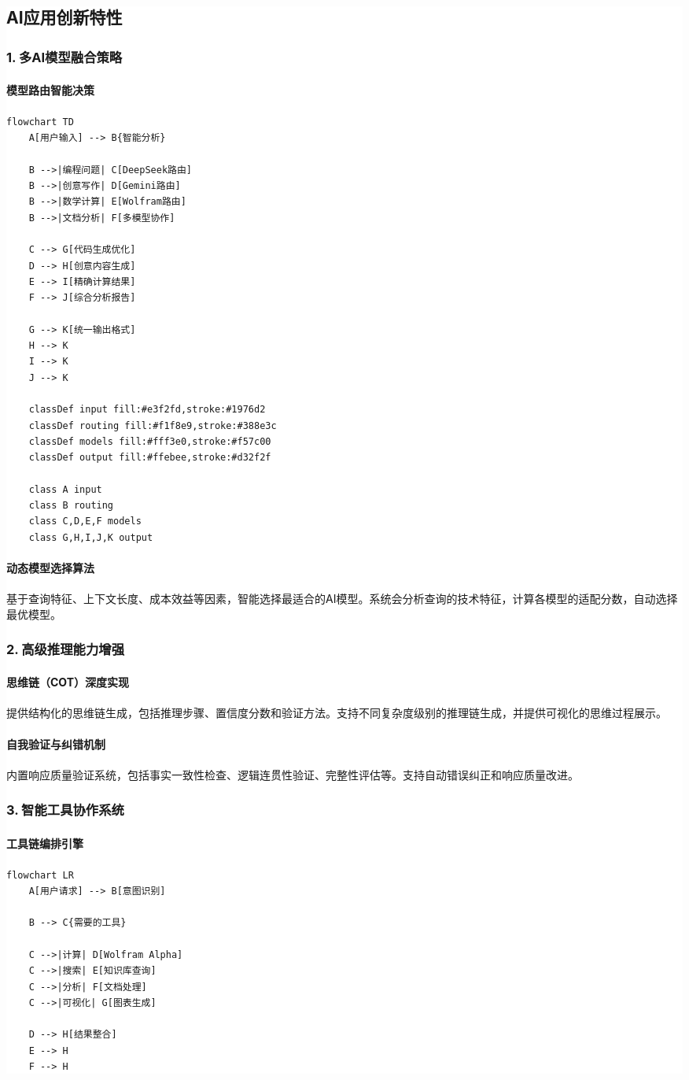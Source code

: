 ## AI应用创新特性

### 1. 多AI模型融合策略

#### 模型路由智能决策
```mermaid
flowchart TD
    A[用户输入] --> B{智能分析}
    
    B -->|编程问题| C[DeepSeek路由]
    B -->|创意写作| D[Gemini路由]
    B -->|数学计算| E[Wolfram路由]
    B -->|文档分析| F[多模型协作]
    
    C --> G[代码生成优化]
    D --> H[创意内容生成]
    E --> I[精确计算结果]
    F --> J[综合分析报告]
    
    G --> K[统一输出格式]
    H --> K
    I --> K
    J --> K
    
    classDef input fill:#e3f2fd,stroke:#1976d2
    classDef routing fill:#f1f8e9,stroke:#388e3c
    classDef models fill:#fff3e0,stroke:#f57c00
    classDef output fill:#ffebee,stroke:#d32f2f
    
    class A input
    class B routing
    class C,D,E,F models
    class G,H,I,J,K output
```

#### 动态模型选择算法
基于查询特征、上下文长度、成本效益等因素，智能选择最适合的AI模型。系统会分析查询的技术特征，计算各模型的适配分数，自动选择最优模型。

### 2. 高级推理能力增强

#### 思维链（COT）深度实现
提供结构化的思维链生成，包括推理步骤、置信度分数和验证方法。支持不同复杂度级别的推理链生成，并提供可视化的思维过程展示。

#### 自我验证与纠错机制
内置响应质量验证系统，包括事实一致性检查、逻辑连贯性验证、完整性评估等。支持自动错误纠正和响应质量改进。

### 3. 智能工具协作系统

#### 工具链编排引擎
```mermaid
flowchart LR
    A[用户请求] --> B[意图识别]
    
    B --> C{需要的工具}
    
    C -->|计算| D[Wolfram Alpha]
    C -->|搜索| E[知识库查询]
    C -->|分析| F[文档处理]
    C -->|可视化| G[图表生成]
    
    D --> H[结果整合]
    E --> H
    F --> H
```